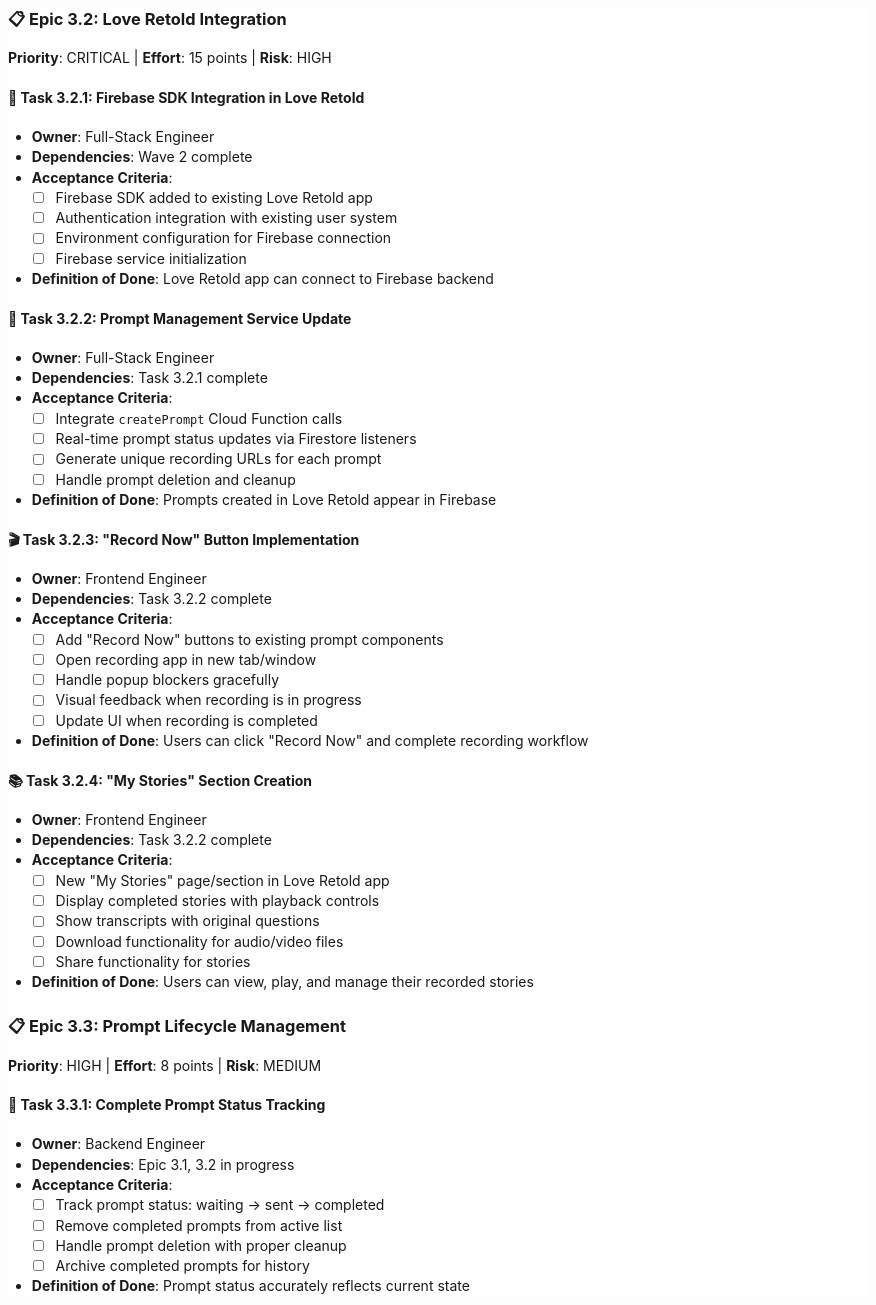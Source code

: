 ### 📋 Epic 3.2: Love Retold Integration
**Priority**: CRITICAL | **Effort**: 15 points | **Risk**: HIGH

#### 🔧 Task 3.2.1: Firebase SDK Integration in Love Retold
- **Owner**: Full-Stack Engineer
- **Dependencies**: Wave 2 complete
- **Acceptance Criteria**:
  - [ ] Firebase SDK added to existing Love Retold app
  - [ ] Authentication integration with existing user system
  - [ ] Environment configuration for Firebase connection
  - [ ] Firebase service initialization
- **Definition of Done**: Love Retold app can connect to Firebase backend

#### 📝 Task 3.2.2: Prompt Management Service Update
- **Owner**: Full-Stack Engineer
- **Dependencies**: Task 3.2.1 complete
- **Acceptance Criteria**:
  - [ ] Integrate `createPrompt` Cloud Function calls
  - [ ] Real-time prompt status updates via Firestore listeners
  - [ ] Generate unique recording URLs for each prompt
  - [ ] Handle prompt deletion and cleanup
- **Definition of Done**: Prompts created in Love Retold appear in Firebase

#### 🎬 Task 3.2.3: "Record Now" Button Implementation
- **Owner**: Frontend Engineer
- **Dependencies**: Task 3.2.2 complete
- **Acceptance Criteria**:
  - [ ] Add "Record Now" buttons to existing prompt components
  - [ ] Open recording app in new tab/window
  - [ ] Handle popup blockers gracefully  
  - [ ] Visual feedback when recording is in progress
  - [ ] Update UI when recording is completed
- **Definition of Done**: Users can click "Record Now" and complete recording workflow

#### 📚 Task 3.2.4: "My Stories" Section Creation
- **Owner**: Frontend Engineer
- **Dependencies**: Task 3.2.2 complete
- **Acceptance Criteria**:
  - [ ] New "My Stories" page/section in Love Retold app
  - [ ] Display completed stories with playback controls
  - [ ] Show transcripts with original questions
  - [ ] Download functionality for audio/video files
  - [ ] Share functionality for stories
- **Definition of Done**: Users can view, play, and manage their recorded stories

### 📋 Epic 3.3: Prompt Lifecycle Management
**Priority**: HIGH | **Effort**: 8 points | **Risk**: MEDIUM

#### 🔄 Task 3.3.1: Complete Prompt Status Tracking
- **Owner**: Backend Engineer
- **Dependencies**: Epic 3.1, 3.2 in progress
- **Acceptance Criteria**:
  - [ ] Track prompt status: waiting → sent → completed
  - [ ] Remove completed prompts from active list
  - [ ] Handle prompt deletion with proper cleanup
  - [ ] Archive completed prompts for history
- **Definition of Done**: Prompt status accurately reflects current state
